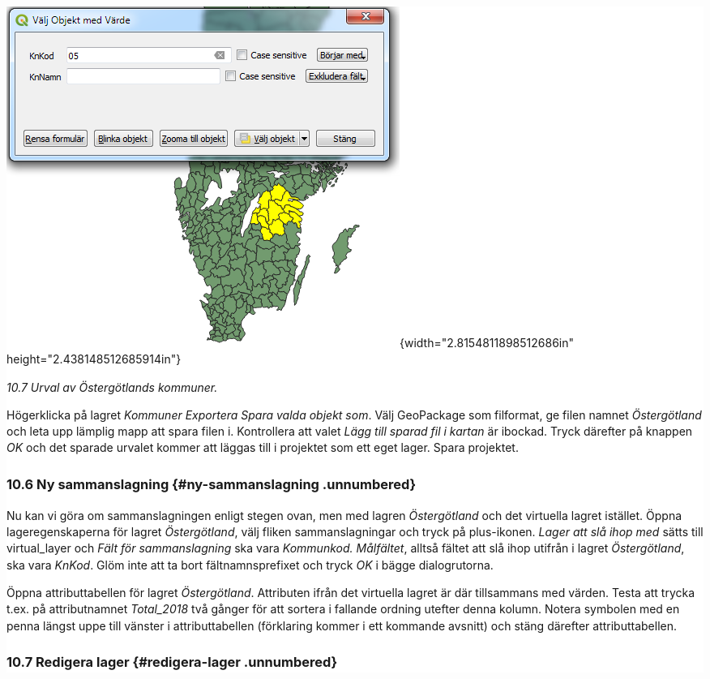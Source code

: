 ![](media/image78.png){width="2.8154811898512686in"
height="2.438148512685914in"}

*10.7 Urval av Östergötlands kommuner.*

Högerklicka på lagret *Kommuner Exportera Spara valda objekt som*. Välj
GeoPackage som filformat, ge filen namnet *Östergötland* och leta upp
lämplig mapp att spara filen i. Kontrollera att valet *Lägg till sparad
fil i kartan* är ibockad. Tryck därefter på knappen *OK* och det sparade
urvalet kommer att läggas till i projektet som ett eget lager. Spara
projektet.

### 10.6 Ny sammanslagning {#ny-sammanslagning .unnumbered}

Nu kan vi göra om sammanslagningen enligt stegen ovan, men med lagren
*Östergötland* och det virtuella lagret istället. Öppna
lageregenskaperna för lagret *Östergötland*, välj fliken
sammanslagningar och tryck på plus-ikonen. *Lager att slå ihop med*
sätts till virtual_layer och *Fält för sammanslagning* ska vara
*Kommunkod.* *Målfältet*, alltså fältet att slå ihop utifrån i lagret
*Östergötland*, ska vara *KnKod*. Glöm inte att ta bort
fältnamnsprefixet och tryck *OK* i bägge dialogrutorna.

Öppna attributtabellen för lagret *Östergötland*. Attributen ifrån det
virtuella lagret är där tillsammans med värden. Testa att trycka t.ex.
på attributnamnet *Total_2018* två gånger för att sortera i fallande
ordning utefter denna kolumn. Notera symbolen med en penna längst uppe
till vänster i attributtabellen (förklaring kommer i ett kommande
avsnitt) och stäng därefter attributtabellen.

### 10.7 Redigera lager {#redigera-lager .unnumbered}
